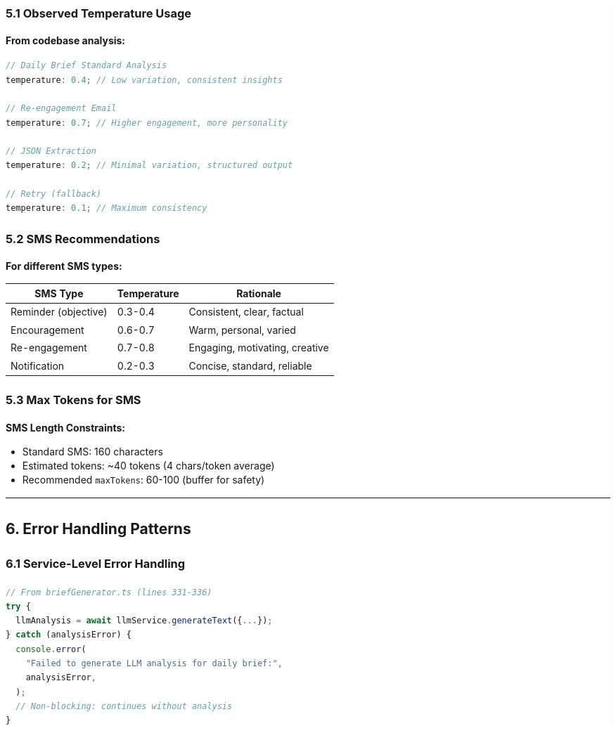 ### 5.1 Observed Temperature Usage

**From codebase analysis:**

```typescript
// Daily Brief Standard Analysis
temperature: 0.4; // Low variation, consistent insights

// Re-engagement Email
temperature: 0.7; // Higher engagement, more personality

// JSON Extraction
temperature: 0.2; // Minimal variation, structured output

// Retry (fallback)
temperature: 0.1; // Maximum consistency
```

### 5.2 SMS Recommendations

**For different SMS types:**

| SMS Type             | Temperature | Rationale                      |
| -------------------- | ----------- | ------------------------------ |
| Reminder (objective) | 0.3-0.4     | Consistent, clear, factual     |
| Encouragement        | 0.6-0.7     | Warm, personal, varied         |
| Re-engagement        | 0.7-0.8     | Engaging, motivating, creative |
| Notification         | 0.2-0.3     | Concise, standard, reliable    |

### 5.3 Max Tokens for SMS

**SMS Length Constraints:**

- Standard SMS: 160 characters
- Estimated tokens: ~40 tokens (4 chars/token average)
- Recommended `maxTokens`: 60-100 (buffer for safety)

---

## 6. Error Handling Patterns

### 6.1 Service-Level Error Handling

```typescript
// From briefGenerator.ts (lines 331-336)
try {
  llmAnalysis = await llmService.generateText({...});
} catch (analysisError) {
  console.error(
    "Failed to generate LLM analysis for daily brief:",
    analysisError,
  );
  // Non-blocking: continues without analysis
}
```
